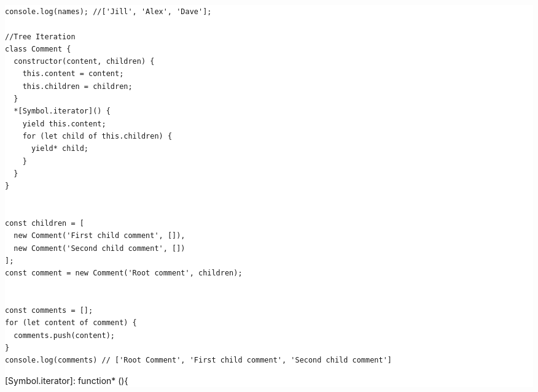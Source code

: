 ```
console.log(names); //['Jill', 'Alex', 'Dave'];

//Tree Iteration
class Comment {
  constructor(content, children) {
    this.content = content;
    this.children = children;
  }
  *[Symbol.iterator]() {
    yield this.content;
    for (let child of this.children) {
      yield* child;
    }
  }
}


const children = [
  new Comment('First child comment', []),
  new Comment('Second child comment', [])
];
const comment = new Comment('Root comment', children);


const comments = [];
for (let content of comment) {
  comments.push(content);
}
console.log(comments) // ['Root Comment', 'First child comment', 'Second child comment']
```

  [Symbol.iterator]: function* (){